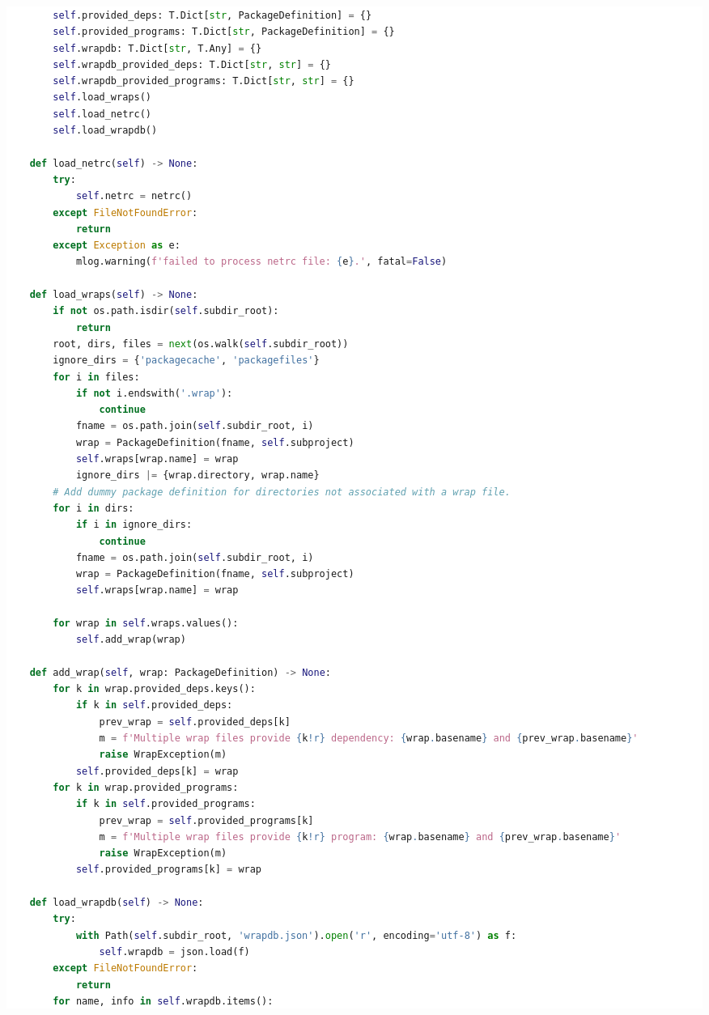 ```python
        self.provided_deps: T.Dict[str, PackageDefinition] = {}
        self.provided_programs: T.Dict[str, PackageDefinition] = {}
        self.wrapdb: T.Dict[str, T.Any] = {}
        self.wrapdb_provided_deps: T.Dict[str, str] = {}
        self.wrapdb_provided_programs: T.Dict[str, str] = {}
        self.load_wraps()
        self.load_netrc()
        self.load_wrapdb()

    def load_netrc(self) -> None:
        try:
            self.netrc = netrc()
        except FileNotFoundError:
            return
        except Exception as e:
            mlog.warning(f'failed to process netrc file: {e}.', fatal=False)

    def load_wraps(self) -> None:
        if not os.path.isdir(self.subdir_root):
            return
        root, dirs, files = next(os.walk(self.subdir_root))
        ignore_dirs = {'packagecache', 'packagefiles'}
        for i in files:
            if not i.endswith('.wrap'):
                continue
            fname = os.path.join(self.subdir_root, i)
            wrap = PackageDefinition(fname, self.subproject)
            self.wraps[wrap.name] = wrap
            ignore_dirs |= {wrap.directory, wrap.name}
        # Add dummy package definition for directories not associated with a wrap file.
        for i in dirs:
            if i in ignore_dirs:
                continue
            fname = os.path.join(self.subdir_root, i)
            wrap = PackageDefinition(fname, self.subproject)
            self.wraps[wrap.name] = wrap

        for wrap in self.wraps.values():
            self.add_wrap(wrap)

    def add_wrap(self, wrap: PackageDefinition) -> None:
        for k in wrap.provided_deps.keys():
            if k in self.provided_deps:
                prev_wrap = self.provided_deps[k]
                m = f'Multiple wrap files provide {k!r} dependency: {wrap.basename} and {prev_wrap.basename}'
                raise WrapException(m)
            self.provided_deps[k] = wrap
        for k in wrap.provided_programs:
            if k in self.provided_programs:
                prev_wrap = self.provided_programs[k]
                m = f'Multiple wrap files provide {k!r} program: {wrap.basename} and {prev_wrap.basename}'
                raise WrapException(m)
            self.provided_programs[k] = wrap

    def load_wrapdb(self) -> None:
        try:
            with Path(self.subdir_root, 'wrapdb.json').open('r', encoding='utf-8') as f:
                self.wrapdb = json.load(f)
        except FileNotFoundError:
            return
        for name, info in self.wrapdb.items():
```